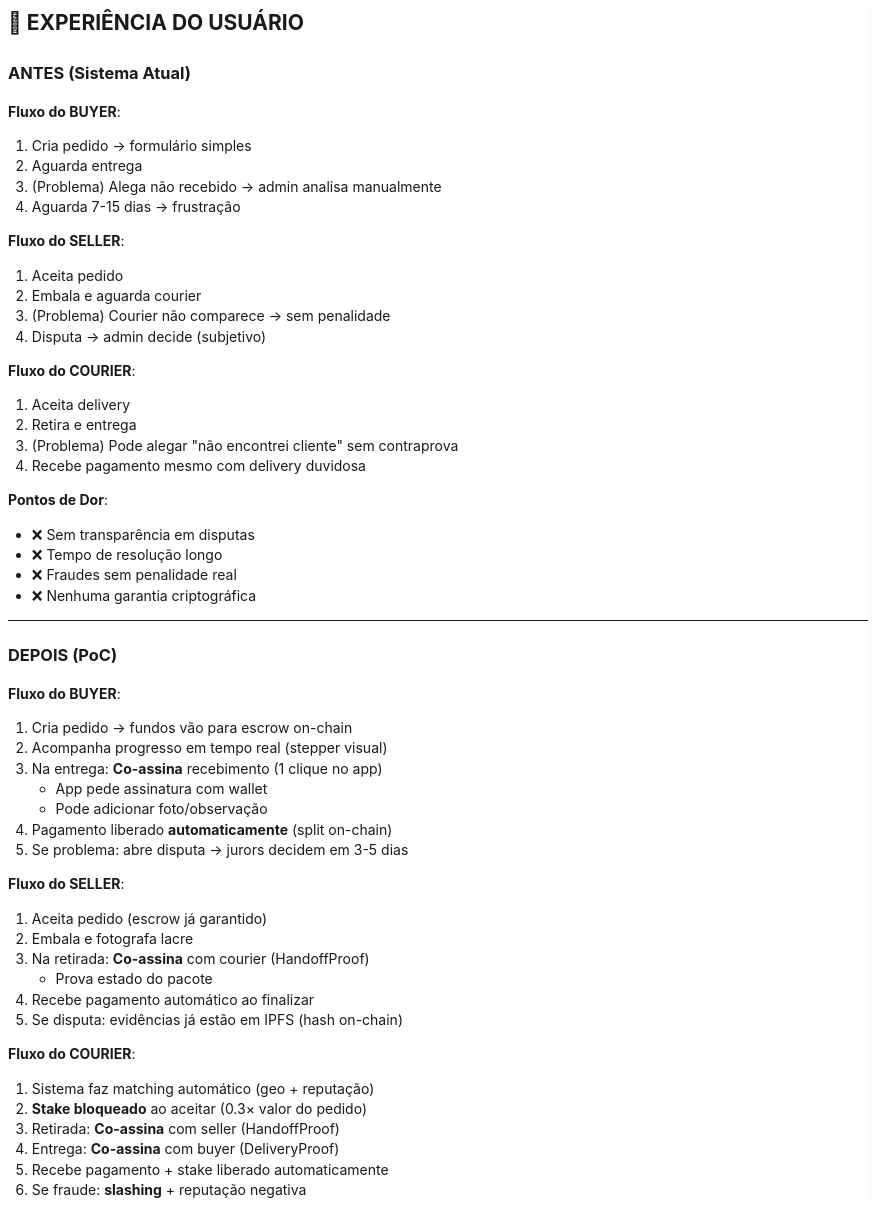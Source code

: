 
## 🎯 EXPERIÊNCIA DO USUÁRIO

### ANTES (Sistema Atual)

**Fluxo do BUYER**:
1. Cria pedido → formulário simples
2. Aguarda entrega
3. (Problema) Alega não recebido → admin analisa manualmente
4. Aguarda 7-15 dias → frustração

**Fluxo do SELLER**:
1. Aceita pedido
2. Embala e aguarda courier
3. (Problema) Courier não comparece → sem penalidade
4. Disputa → admin decide (subjetivo)

**Fluxo do COURIER**:
1. Aceita delivery
2. Retira e entrega
3. (Problema) Pode alegar "não encontrei cliente" sem contraprova
4. Recebe pagamento mesmo com delivery duvidosa

**Pontos de Dor**:
- ❌ Sem transparência em disputas
- ❌ Tempo de resolução longo
- ❌ Fraudes sem penalidade real
- ❌ Nenhuma garantia criptográfica

---

### DEPOIS (PoC)

**Fluxo do BUYER**:
1. Cria pedido → fundos vão para escrow on-chain
2. Acompanha progresso em tempo real (stepper visual)
3. Na entrega: **Co-assina** recebimento (1 clique no app)
   - App pede assinatura com wallet
   - Pode adicionar foto/observação
4. Pagamento liberado **automaticamente** (split on-chain)
5. Se problema: abre disputa → jurors decidem em 3-5 dias

**Fluxo do SELLER**:
1. Aceita pedido (escrow já garantido)
2. Embala e fotografa lacre
3. Na retirada: **Co-assina** com courier (HandoffProof)
   - Prova estado do pacote
4. Recebe pagamento automático ao finalizar
5. Se disputa: evidências já estão em IPFS (hash on-chain)

**Fluxo do COURIER**:
1. Sistema faz matching automático (geo + reputação)
2. **Stake bloqueado** ao aceitar (0.3× valor do pedido)
3. Retirada: **Co-assina** com seller (HandoffProof)
4. Entrega: **Co-assina** com buyer (DeliveryProof)
5. Recebe pagamento + stake liberado automaticamente
6. Se fraude: **slashing** + reputação negativa
